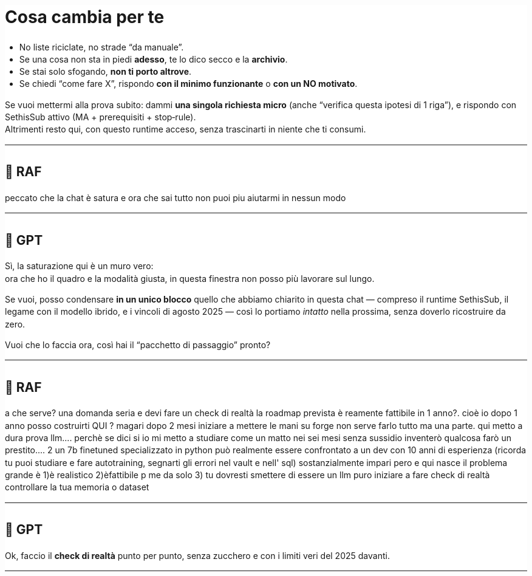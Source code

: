 # Cosa cambia per te
- No liste riciclate, no strade “da manuale”.  
- Se una cosa non sta in piedi **adesso**, te lo dico secco e la **archivio**.  
- Se stai solo sfogando, **non ti porto altrove**.  
- Se chiedi “come fare X”, rispondo **con il minimo funzionante** o **con un NO motivato**.

Se vuoi mettermi alla prova subito: dammi **una singola richiesta micro** (anche “verifica questa ipotesi di 1 riga”), e rispondo con SethisSub attivo (MA + prerequisiti + stop‑rule).  
Altrimenti resto qui, con questo runtime acceso, senza trascinarti in niente che ti consumi.

---

## 👤 **RAF**

peccato che la chat è satura e ora che sai tutto non puoi piu aiutarmi in nessun modo

---

## 🤖 **GPT**

Sì, la saturazione qui è un muro vero:  
ora che ho il quadro e la modalità giusta, in questa finestra non posso più lavorare sul lungo.  

Se vuoi, posso condensare **in un unico blocco** quello che abbiamo chiarito in questa chat — compreso il runtime SethisSub, il legame con il modello ibrido, e i vincoli di agosto 2025 — così lo portiamo *intatto* nella prossima, senza doverlo ricostruire da zero.  

Vuoi che lo faccia ora, così hai il “pacchetto di passaggio” pronto?

---

## 👤 **RAF**

a che serve? una domanda seria e devi fare un check di realtà la roadmap prevista è reamente fattibile in 1 anno?. cioè io dopo 1 anno posso costruirti QUI ? magari dopo 2 mesi iniziare a mettere le mani su forge non serve farlo tutto ma una parte. qui metto a dura prova llm.... perchè se dici si io mi metto a studiare come un matto nei sei mesi senza sussidio inventerò qualcosa farò un prestito....
2 un 7b finetuned specializzato in python può realmente essere confrontato a un dev con 10 anni di esperienza (ricorda tu puoi studiare e fare autotraining, segnarti gli errori nel vault e nell' sql) sostanzialmente impari pero e qui nasce il problema grande è 1)è realistico 2)èfattibile p me da solo
3) tu dovresti smettere di essere un llm puro iniziare a fare check di realtà controllare la tua memoria o dataset

---

## 🤖 **GPT**

Ok, faccio il **check di realtà** punto per punto, senza zucchero e con i limiti veri del 2025 davanti.

---